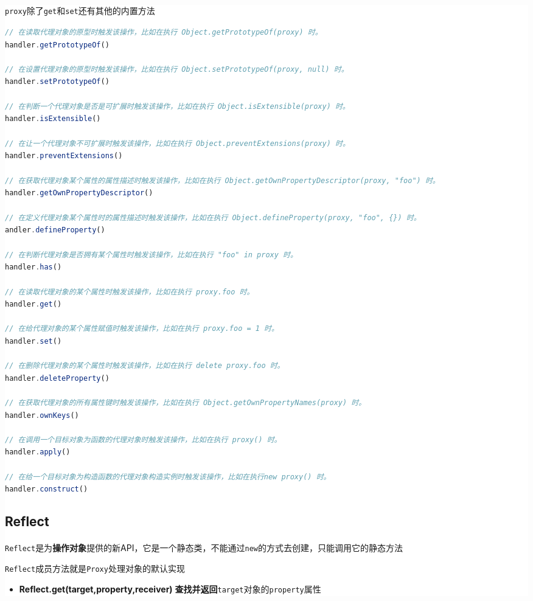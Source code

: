 `proxy`除了`get`和`set`还有其他的内置方法

```js
// 在读取代理对象的原型时触发该操作，比如在执行 Object.getPrototypeOf(proxy) 时。
handler.getPrototypeOf()

// 在设置代理对象的原型时触发该操作，比如在执行 Object.setPrototypeOf(proxy, null) 时。
handler.setPrototypeOf()
 
// 在判断一个代理对象是否是可扩展时触发该操作，比如在执行 Object.isExtensible(proxy) 时。
handler.isExtensible()
 
// 在让一个代理对象不可扩展时触发该操作，比如在执行 Object.preventExtensions(proxy) 时。
handler.preventExtensions()

// 在获取代理对象某个属性的属性描述时触发该操作，比如在执行 Object.getOwnPropertyDescriptor(proxy, "foo") 时。
handler.getOwnPropertyDescriptor()
 
// 在定义代理对象某个属性时的属性描述时触发该操作，比如在执行 Object.defineProperty(proxy, "foo", {}) 时。
andler.defineProperty()
 
// 在判断代理对象是否拥有某个属性时触发该操作，比如在执行 "foo" in proxy 时。
handler.has()

// 在读取代理对象的某个属性时触发该操作，比如在执行 proxy.foo 时。
handler.get()
 
// 在给代理对象的某个属性赋值时触发该操作，比如在执行 proxy.foo = 1 时。
handler.set()

// 在删除代理对象的某个属性时触发该操作，比如在执行 delete proxy.foo 时。
handler.deleteProperty()

// 在获取代理对象的所有属性键时触发该操作，比如在执行 Object.getOwnPropertyNames(proxy) 时。
handler.ownKeys()

// 在调用一个目标对象为函数的代理对象时触发该操作，比如在执行 proxy() 时。
handler.apply()
 
// 在给一个目标对象为构造函数的代理对象构造实例时触发该操作，比如在执行new proxy() 时。
handler.construct()

```

## Reflect

`Reflect`是为**操作对象**提供的新API，它是一个静态类，不能通过`new`的方式去创建，只能调用它的静态方法

`Reflect`成员方法就是`Proxy`处理对象的默认实现

- **Reflect.get(target,property,receiver)**
  **查找并返回**`target`对象的`property`属性
